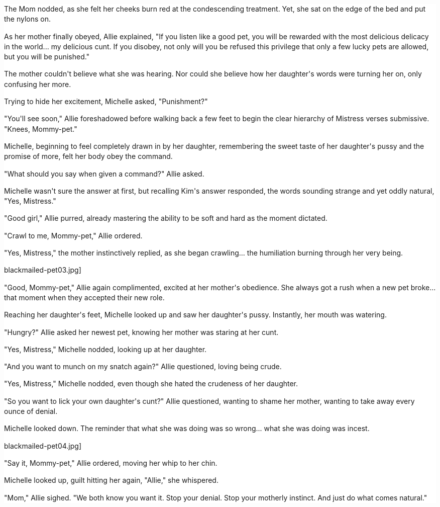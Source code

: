 The Mom nodded, as she felt her cheeks burn red at the condescending treatment. Yet, she sat on the edge of the bed and put the nylons on. 

As her mother finally obeyed, Allie explained, "If you listen like a good pet, you will be rewarded with the most delicious delicacy in the world... my delicious cunt. If you disobey, not only will you be refused this privilege that only a few lucky pets are allowed, but you will be punished." 

The mother couldn't believe what she was hearing. Nor could she believe how her daughter's words were turning her on, only confusing her more. 

Trying to hide her excitement, Michelle asked, "Punishment?" 

"You'll see soon," Allie foreshadowed before walking back a few feet to begin the clear hierarchy of Mistress verses submissive. "Knees, Mommy-pet." 

Michelle, beginning to feel completely drawn in by her daughter, remembering the sweet taste of her daughter's pussy and the promise of more, felt her body obey the command. 

"What should you say when given a command?" Allie asked. 

Michelle wasn't sure the answer at first, but recalling Kim's answer responded, the words sounding strange and yet oddly natural, "Yes, Mistress." 

"Good girl," Allie purred, already mastering the ability to be soft and hard as the moment dictated. 

"Crawl to me, Mommy-pet," Allie ordered. 

"Yes, Mistress," the mother instinctively replied, as she began crawling... the humiliation burning through her very being. 

blackmailed-pet03.jpg] 

"Good, Mommy-pet," Allie again complimented, excited at her mother's obedience. She always got a rush when a new pet broke... that moment when they accepted their new role. 

Reaching her daughter's feet, Michelle looked up and saw her daughter's pussy. Instantly, her mouth was watering. 

"Hungry?" Allie asked her newest pet, knowing her mother was staring at her cunt. 

"Yes, Mistress," Michelle nodded, looking up at her daughter. 

"And you want to munch on my snatch again?" Allie questioned, loving being crude. 

"Yes, Mistress," Michelle nodded, even though she hated the crudeness of her daughter. 

"So you want to lick your own daughter's cunt?" Allie questioned, wanting to shame her mother, wanting to take away every ounce of denial. 

Michelle looked down. The reminder that what she was doing was so wrong... what she was doing was incest. 

blackmailed-pet04.jpg] 

"Say it, Mommy-pet," Allie ordered, moving her whip to her chin. 

Michelle looked up, guilt hitting her again, "Allie," she whispered. 

"Mom," Allie sighed. "We both know you want it. Stop your denial. Stop your motherly instinct. And just do what comes natural." 

